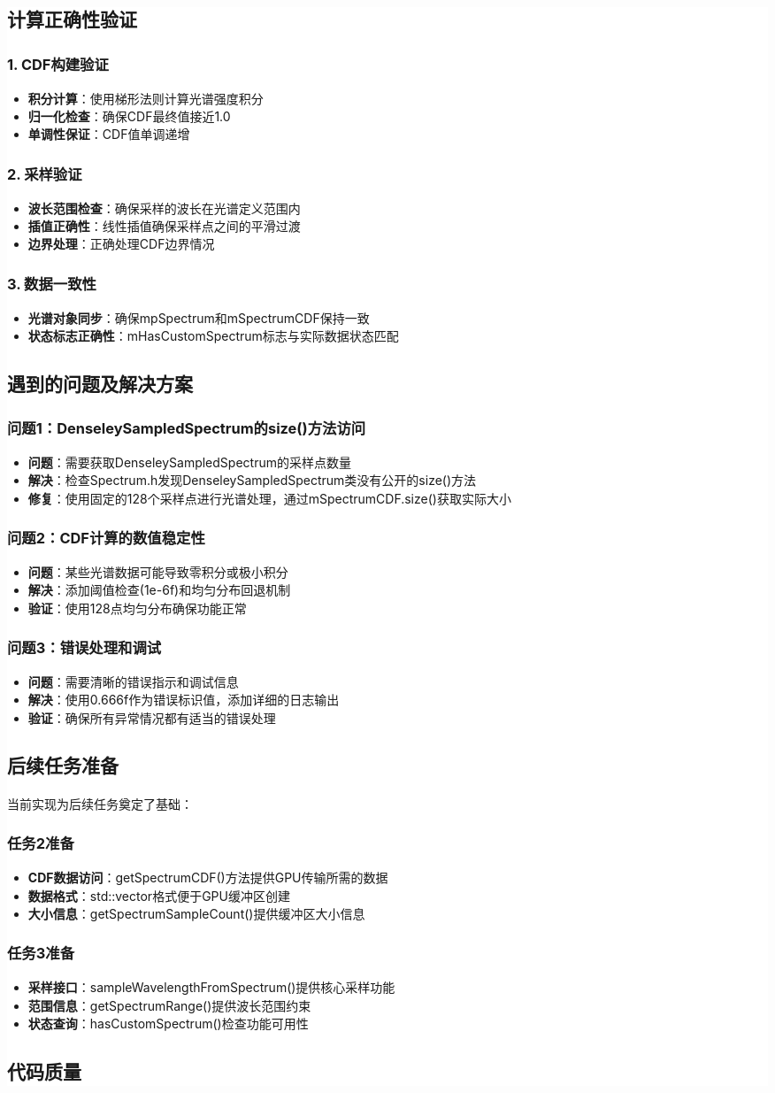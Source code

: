 ## 计算正确性验证

### 1. CDF构建验证
- **积分计算**：使用梯形法则计算光谱强度积分
- **归一化检查**：确保CDF最终值接近1.0
- **单调性保证**：CDF值单调递增

### 2. 采样验证
- **波长范围检查**：确保采样的波长在光谱定义范围内
- **插值正确性**：线性插值确保采样点之间的平滑过渡
- **边界处理**：正确处理CDF边界情况

### 3. 数据一致性
- **光谱对象同步**：确保mpSpectrum和mSpectrumCDF保持一致
- **状态标志正确性**：mHasCustomSpectrum标志与实际数据状态匹配

## 遇到的问题及解决方案

### 问题1：DenseleySampledSpectrum的size()方法访问
- **问题**：需要获取DenseleySampledSpectrum的采样点数量
- **解决**：检查Spectrum.h发现DenseleySampledSpectrum类没有公开的size()方法
- **修复**：使用固定的128个采样点进行光谱处理，通过mSpectrumCDF.size()获取实际大小

### 问题2：CDF计算的数值稳定性
- **问题**：某些光谱数据可能导致零积分或极小积分
- **解决**：添加阈值检查(1e-6f)和均匀分布回退机制
- **验证**：使用128点均匀分布确保功能正常

### 问题3：错误处理和调试
- **问题**：需要清晰的错误指示和调试信息
- **解决**：使用0.666f作为错误标识值，添加详细的日志输出
- **验证**：确保所有异常情况都有适当的错误处理

## 后续任务准备

当前实现为后续任务奠定了基础：

### 任务2准备
- **CDF数据访问**：getSpectrumCDF()方法提供GPU传输所需的数据
- **数据格式**：std::vector<float>格式便于GPU缓冲区创建
- **大小信息**：getSpectrumSampleCount()提供缓冲区大小信息

### 任务3准备
- **采样接口**：sampleWavelengthFromSpectrum()提供核心采样功能
- **范围信息**：getSpectrumRange()提供波长范围约束
- **状态查询**：hasCustomSpectrum()检查功能可用性

## 代码质量
